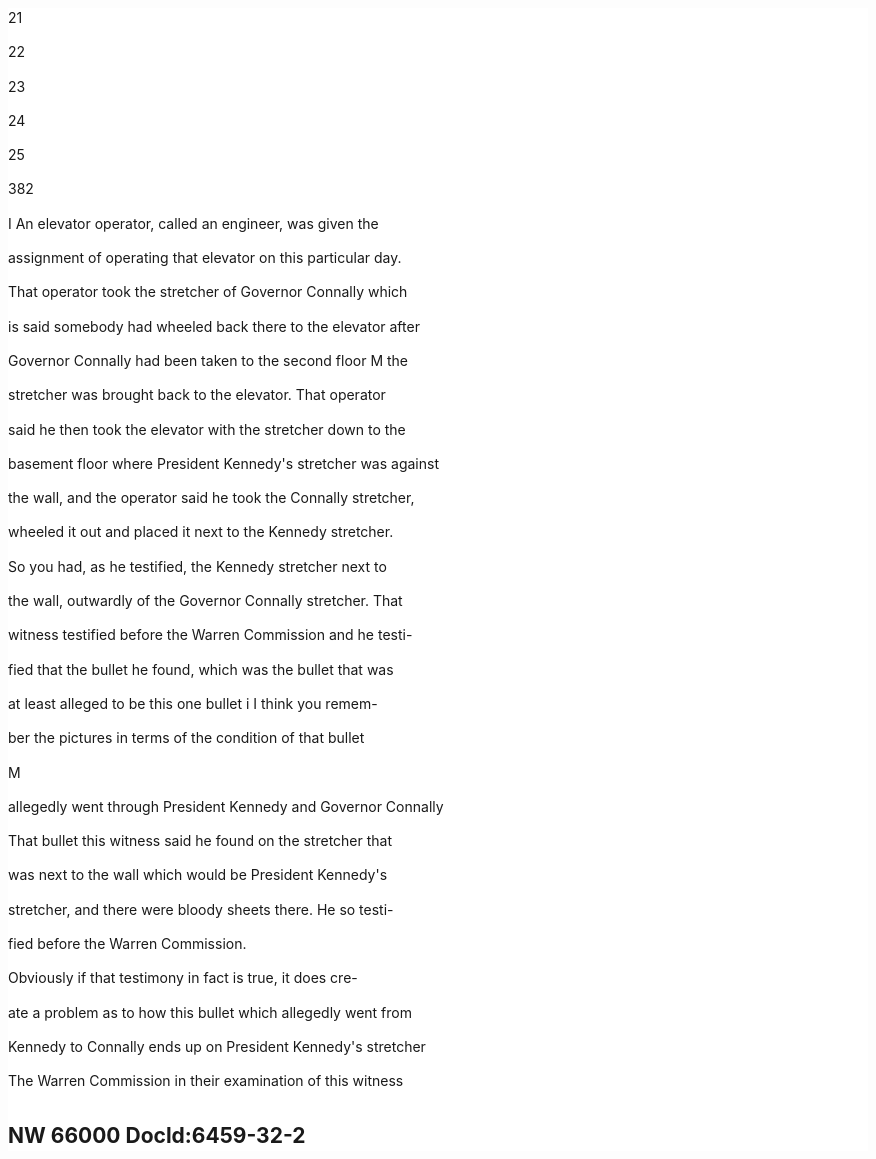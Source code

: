 21

22

23

24

25

382

I An elevator operator, called an engineer, was given the

assignment of operating that elevator on this particular day.

That operator took the stretcher of Governor Connally which

is said somebody had wheeled back there to the elevator after

Governor Connally had been taken to the second floor M the

stretcher was brought back to the elevator. That operator

said he then took the elevator with the stretcher down to the

basement floor where President Kennedy's stretcher was against

the wall, and the operator said he took the Connally stretcher,

wheeled it out and placed it next to the Kennedy stretcher.

So you had, as he testified, the Kennedy stretcher next to

the wall, outwardly of the Governor Connally stretcher. That

witness testified before the Warren Commission and he testi-

fied that the bullet he found, which was the bullet that was

at least alleged to be this one bullet i I think you remem-

ber the pictures in terms of the condition of that bullet

M

allegedly went through President Kennedy and Governor Connally

That bullet this witness said he found on the stretcher that

was next to the wall which would be President Kennedy's

stretcher, and there were bloody sheets there. He so testi-

fied before the Warren Commission.

Obviously if that testimony in fact is true, it does cre-

ate a problem as to how this bullet which allegedly went from

Kennedy to Connally ends up on President Kennedy's stretcher

The Warren Commission in their examination of this witness

NW 66000 Docld:6459-32-2
---
